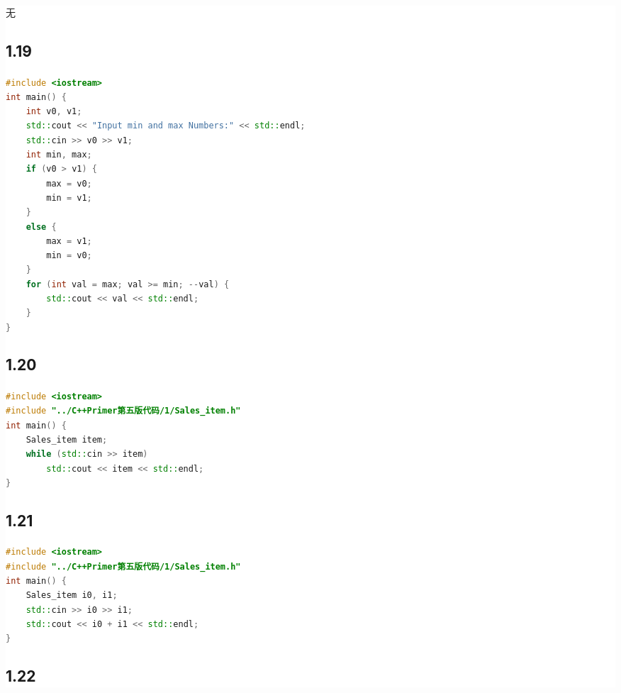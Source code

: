 无

## 1.19

```C++
#include <iostream>
int main() {
	int v0, v1;
	std::cout << "Input min and max Numbers:" << std::endl;
	std::cin >> v0 >> v1;
	int min, max;
	if (v0 > v1) {
		max = v0;
		min = v1;
	}
	else {
		max = v1;
		min = v0;
	}
	for (int val = max; val >= min; --val) {
		std::cout << val << std::endl;
	}
}
```

## 1.20

```c++
#include <iostream>
#include "../C++Primer第五版代码/1/Sales_item.h"
int main() {
	Sales_item item;
	while (std::cin >> item)
		std::cout << item << std::endl;
}
```

## 1.21

```c++
#include <iostream>
#include "../C++Primer第五版代码/1/Sales_item.h"
int main() {
	Sales_item i0, i1;
	std::cin >> i0 >> i1;
	std::cout << i0 + i1 << std::endl;
}
```

## 1.22
